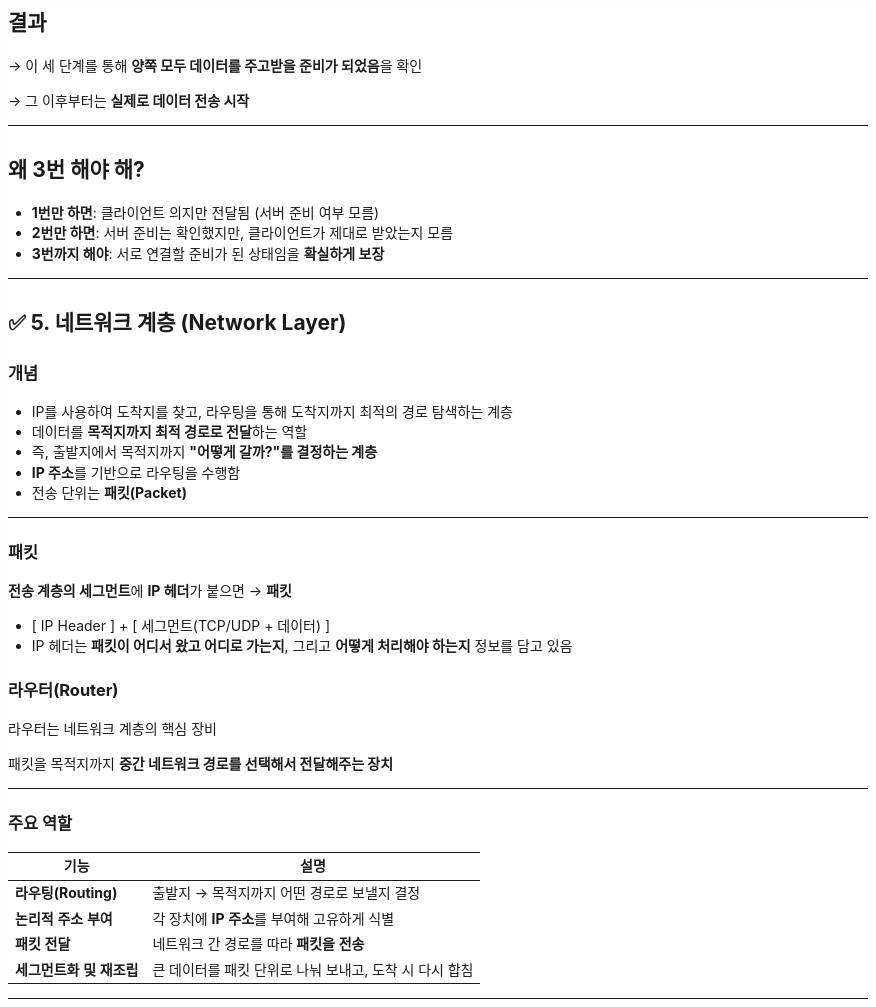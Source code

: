 ## 결과

→ 이 세 단계를 통해 **양쪽 모두 데이터를 주고받을 준비가 되었음**을 확인

→ 그 이후부터는 **실제로 데이터 전송 시작**

---

## 왜 3번 해야 해?

- **1번만 하면**: 클라이언트 의지만 전달됨 (서버 준비 여부 모름)
- **2번만 하면**: 서버 준비는 확인했지만, 클라이언트가 제대로 받았는지 모름
- **3번까지 해야**: 서로 연결할 준비가 된 상태임을 **확실하게 보장**

---

## ✅ 5. 네트워크 계층 (Network Layer)

### 개념

- IP를 사용하여 도착지를 찾고, 라우팅을 통해 도착지까지 최적의 경로 탐색하는 계층
- 데이터를 **목적지까지 최적 경로로 전달**하는 역할
- 즉, 출발지에서 목적지까지 **"어떻게 갈까?"를 결정하는 계층**
- **IP 주소**를 기반으로 라우팅을 수행함
- 전송 단위는 **패킷(Packet)**

---

### 패킷

**전송 계층의 세그먼트**에 **IP 헤더**가 붙으면 → **패킷**

- [ IP Header ] + [ 세그먼트(TCP/UDP + 데이터) ]
- IP 헤더는 **패킷이 어디서 왔고 어디로 가는지**, 그리고 **어떻게 처리해야 하는지** 정보를 담고 있음

### 라우터(Router)

라우터는 네트워크 계층의 핵심 장비

패킷을 목적지까지 **중간 네트워크 경로를 선택해서 전달해주는 장치**

---

### 주요 역할

| 기능 | 설명 |
| --- | --- |
| **라우팅(Routing)** | 출발지 → 목적지까지 어떤 경로로 보낼지 결정 |
| **논리적 주소 부여** | 각 장치에 **IP 주소**를 부여해 고유하게 식별 |
| **패킷 전달** | 네트워크 간 경로를 따라 **패킷을 전송** |
| **세그먼트화 및 재조립** | 큰 데이터를 패킷 단위로 나눠 보내고, 도착 시 다시 합침 |

---